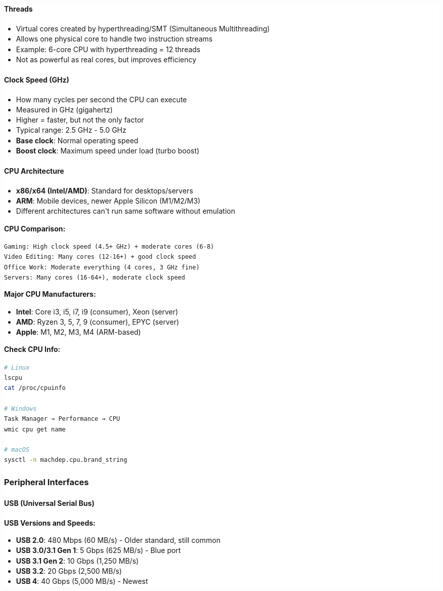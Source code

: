 #### Threads
- Virtual cores created by hyperthreading/SMT (Simultaneous Multithreading)
- Allows one physical core to handle two instruction streams
- Example: 6-core CPU with hyperthreading = 12 threads
- Not as powerful as real cores, but improves efficiency

#### Clock Speed (GHz)
- How many cycles per second the CPU can execute
- Measured in GHz (gigahertz)
- Higher = faster, but not the only factor
- Typical range: 2.5 GHz - 5.0 GHz
- **Base clock**: Normal operating speed
- **Boost clock**: Maximum speed under load (turbo boost)

#### CPU Architecture
- **x86/x64 (Intel/AMD)**: Standard for desktops/servers
- **ARM**: Mobile devices, newer Apple Silicon (M1/M2/M3)
- Different architectures can't run same software without emulation

**CPU Comparison:**
```
Gaming: High clock speed (4.5+ GHz) + moderate cores (6-8)
Video Editing: Many cores (12-16+) + good clock speed
Office Work: Moderate everything (4 cores, 3 GHz fine)
Servers: Many cores (16-64+), moderate clock speed
```

**Major CPU Manufacturers:**
- **Intel**: Core i3, i5, i7, i9 (consumer), Xeon (server)
- **AMD**: Ryzen 3, 5, 7, 9 (consumer), EPYC (server)
- **Apple**: M1, M2, M3, M4 (ARM-based)

**Check CPU Info:**
```bash
# Linux
lscpu
cat /proc/cpuinfo

# Windows
Task Manager → Performance → CPU
wmic cpu get name

# macOS
sysctl -n machdep.cpu.brand_string
```

### Peripheral Interfaces

#### USB (Universal Serial Bus)

**USB Versions and Speeds:**
- **USB 2.0**: 480 Mbps (60 MB/s) - Older standard, still common
- **USB 3.0/3.1 Gen 1**: 5 Gbps (625 MB/s) - Blue port
- **USB 3.1 Gen 2**: 10 Gbps (1,250 MB/s)
- **USB 3.2**: 20 Gbps (2,500 MB/s)
- **USB 4**: 40 Gbps (5,000 MB/s) - Newest
